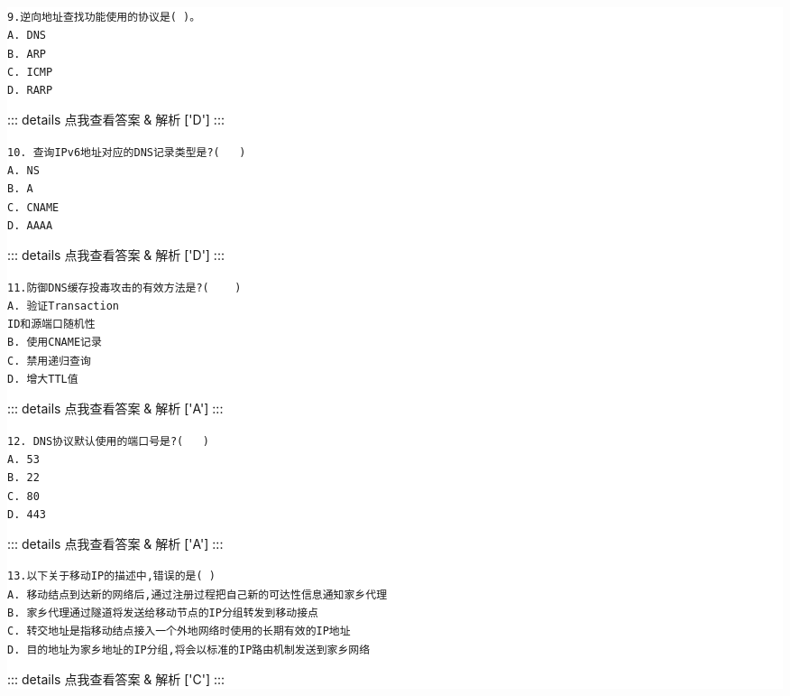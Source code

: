 ```html
9.逆向地址查找功能使用的协议是( )。
A. DNS
B. ARP
C. ICMP
D. RARP
```
::: details 点我查看答案 & 解析
['D']
:::

```html
10. 查询IPv6地址对应的DNS记录类型是?(   )
A. NS
B. A
C. CNAME
D. AAAA
```
::: details 点我查看答案 & 解析
['D']
:::

```html
11.防御DNS缓存投毒攻击的有效方法是?(    )
A. 验证Transaction
ID和源端口随机性
B. 使用CNAME记录
C. 禁用递归查询
D. 增大TTL值
```
::: details 点我查看答案 & 解析
['A']
:::

```html
12. DNS协议默认使用的端口号是?(   )
A. 53
B. 22
C. 80
D. 443
```
::: details 点我查看答案 & 解析
['A']
:::

```html
13.以下关于移动IP的描述中,错误的是( )
A. 移动结点到达新的网络后,通过注册过程把自己新的可达性信息通知家乡代理
B. 家乡代理通过隧道将发送给移动节点的IP分组转发到移动接点
C. 转交地址是指移动结点接入一个外地网络时使用的长期有效的IP地址
D. 目的地址为家乡地址的IP分组,将会以标准的IP路由机制发送到家乡网络
```
::: details 点我查看答案 & 解析
['C']
:::
